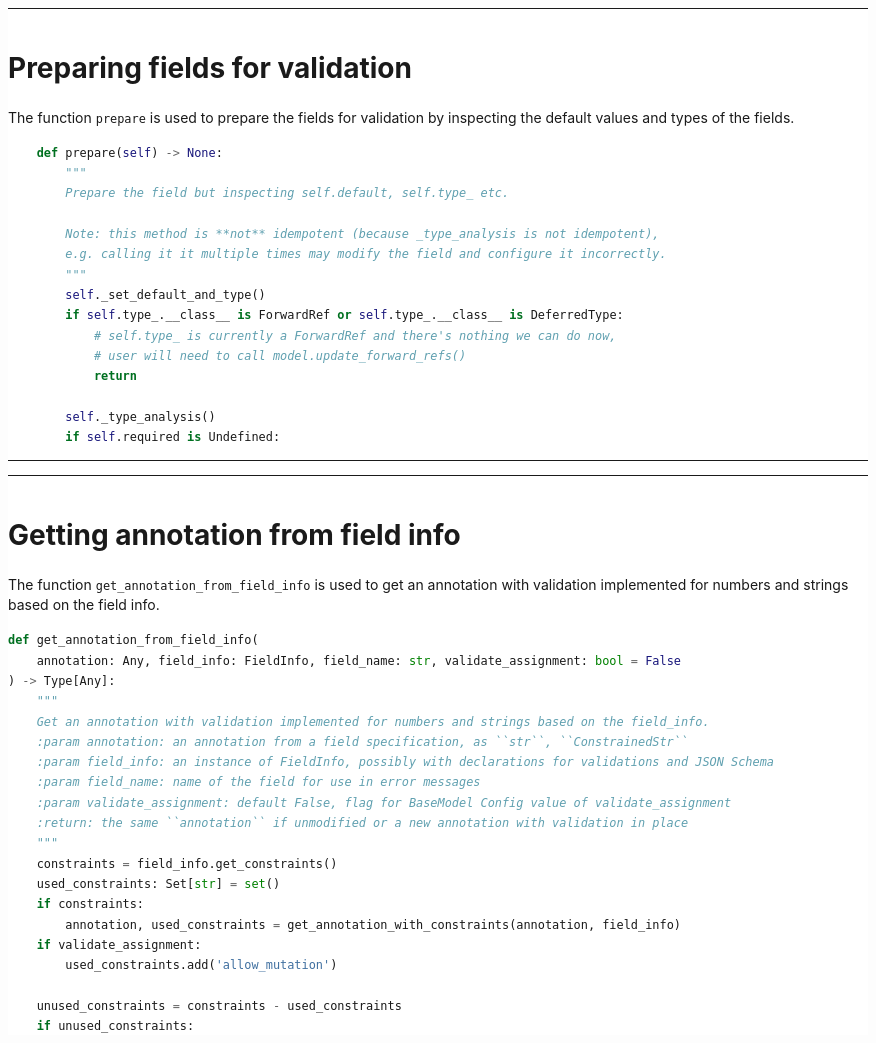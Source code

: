 
</SwmSnippet>

<SwmSnippet path="/pydantic/v1/fields.py" line="537">

---

# Preparing fields for validation

The function `prepare` is used to prepare the fields for validation by inspecting the default values and types of the fields.

```python
    def prepare(self) -> None:
        """
        Prepare the field but inspecting self.default, self.type_ etc.

        Note: this method is **not** idempotent (because _type_analysis is not idempotent),
        e.g. calling it it multiple times may modify the field and configure it incorrectly.
        """
        self._set_default_and_type()
        if self.type_.__class__ is ForwardRef or self.type_.__class__ is DeferredType:
            # self.type_ is currently a ForwardRef and there's nothing we can do now,
            # user will need to call model.update_forward_refs()
            return

        self._type_analysis()
        if self.required is Undefined:
```

---

</SwmSnippet>

<SwmSnippet path="/pydantic/v1/schema.py" line="1001">

---

# Getting annotation from field info

The function `get_annotation_from_field_info` is used to get an annotation with validation implemented for numbers and strings based on the field info.

```python
def get_annotation_from_field_info(
    annotation: Any, field_info: FieldInfo, field_name: str, validate_assignment: bool = False
) -> Type[Any]:
    """
    Get an annotation with validation implemented for numbers and strings based on the field_info.
    :param annotation: an annotation from a field specification, as ``str``, ``ConstrainedStr``
    :param field_info: an instance of FieldInfo, possibly with declarations for validations and JSON Schema
    :param field_name: name of the field for use in error messages
    :param validate_assignment: default False, flag for BaseModel Config value of validate_assignment
    :return: the same ``annotation`` if unmodified or a new annotation with validation in place
    """
    constraints = field_info.get_constraints()
    used_constraints: Set[str] = set()
    if constraints:
        annotation, used_constraints = get_annotation_with_constraints(annotation, field_info)
    if validate_assignment:
        used_constraints.add('allow_mutation')

    unused_constraints = constraints - used_constraints
    if unused_constraints:
```